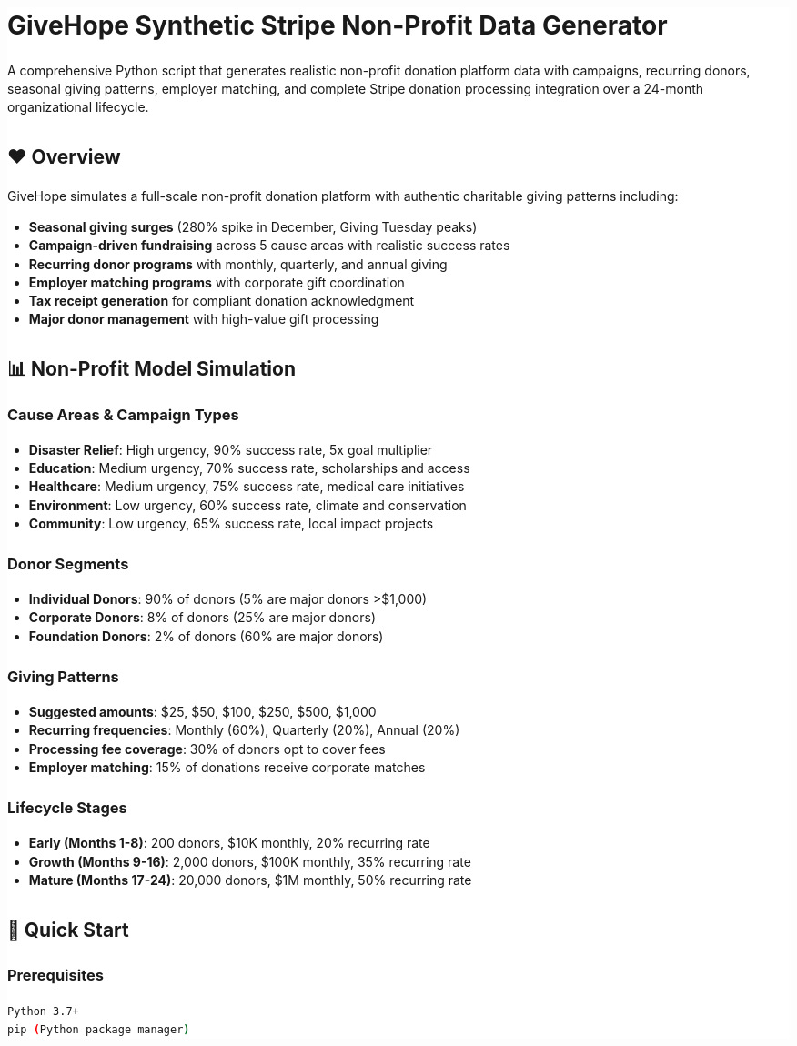 # GiveHope Synthetic Stripe Non-Profit Data Generator

A comprehensive Python script that generates realistic non-profit donation platform data with campaigns, recurring donors, seasonal giving patterns, employer matching, and complete Stripe donation processing integration over a 24-month organizational lifecycle.

## ❤️ Overview

GiveHope simulates a full-scale non-profit donation platform with authentic charitable giving patterns including:

- **Seasonal giving surges** (280% spike in December, Giving Tuesday peaks)
- **Campaign-driven fundraising** across 5 cause areas with realistic success rates
- **Recurring donor programs** with monthly, quarterly, and annual giving
- **Employer matching programs** with corporate gift coordination
- **Tax receipt generation** for compliant donation acknowledgment
- **Major donor management** with high-value gift processing

## 📊 Non-Profit Model Simulation

### **Cause Areas & Campaign Types**
- **Disaster Relief**: High urgency, 90% success rate, 5x goal multiplier
- **Education**: Medium urgency, 70% success rate, scholarships and access
- **Healthcare**: Medium urgency, 75% success rate, medical care initiatives
- **Environment**: Low urgency, 60% success rate, climate and conservation
- **Community**: Low urgency, 65% success rate, local impact projects

### **Donor Segments**
- **Individual Donors**: 90% of donors (5% are major donors >$1,000)
- **Corporate Donors**: 8% of donors (25% are major donors)
- **Foundation Donors**: 2% of donors (60% are major donors)

### **Giving Patterns**
- **Suggested amounts**: $25, $50, $100, $250, $500, $1,000
- **Recurring frequencies**: Monthly (60%), Quarterly (20%), Annual (20%)
- **Processing fee coverage**: 30% of donors opt to cover fees
- **Employer matching**: 15% of donations receive corporate matches

### **Lifecycle Stages**
- **Early (Months 1-8)**: 200 donors, $10K monthly, 20% recurring rate
- **Growth (Months 9-16)**: 2,000 donors, $100K monthly, 35% recurring rate
- **Mature (Months 17-24)**: 20,000 donors, $1M monthly, 50% recurring rate

## 🚀 Quick Start

### Prerequisites
```bash
Python 3.7+
pip (Python package manager)
```
